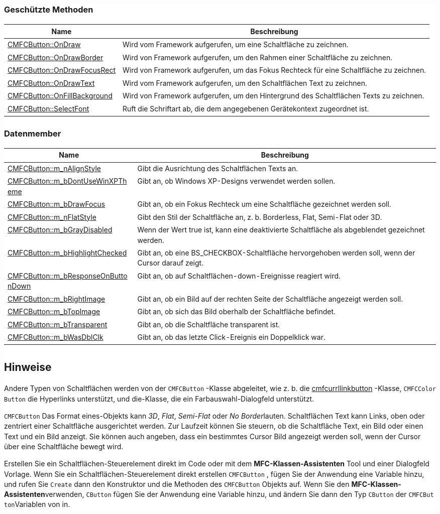 ### <a name="protected-methods"></a>Geschützte Methoden

|Name|Beschreibung|
|----------|-----------------|
|[CMFCButton::OnDraw](#ondraw)|Wird vom Framework aufgerufen, um eine Schaltfläche zu zeichnen.|
|[CMFCButton::OnDrawBorder](#ondrawborder)|Wird von Framework aufgerufen, um den Rahmen einer Schaltfläche zu zeichnen.|
|[CMFCButton::OnDrawFocusRect](#ondrawfocusrect)|Wird von Framework aufgerufen, um das Fokus Rechteck für eine Schaltfläche zu zeichnen.|
|[CMFCButton::OnDrawText](#ondrawtext)|Wird vom Framework aufgerufen, um den Schaltflächen Text zu zeichnen.|
|[CMFCButton::OnFillBackground](#onfillbackground)|Wird von Framework aufgerufen, um den Hintergrund des Schaltflächen Texts zu zeichnen.|
|[CMFCButton::SelectFont](#selectfont)|Ruft die Schriftart ab, die dem angegebenen Gerätekontext zugeordnet ist.|

### <a name="data-members"></a>Datenmember

|Name|Beschreibung|
|----------|-----------------|
|[CMFCButton::m_nAlignStyle](#m_nalignstyle)|Gibt die Ausrichtung des Schaltflächen Texts an.|
|[CMFCButton::m_bDontUseWinXPTheme](#m_bDontUseWinXPTheme)|Gibt an, ob Windows XP-Designs verwendet werden sollen.|
|[CMFCButton::m_bDrawFocus](#m_bdrawfocus)|Gibt an, ob ein Fokus Rechteck um eine Schaltfläche gezeichnet werden soll.|
|[CMFCButton::m_nFlatStyle](#m_nflatstyle)|Gibt den Stil der Schaltfläche an, z. b. Borderless, Flat, Semi-Flat oder 3D.|
|[CMFCButton::m_bGrayDisabled](#m_bGrayDisabled)|Wenn der Wert true ist, kann eine deaktivierte Schaltfläche als abgeblendet gezeichnet werden.|
|[CMFCButton::m_bHighlightChecked](#m_bhighlightchecked)|Gibt an, ob eine BS_CHECKBOX-Schaltfläche hervorgehoben werden soll, wenn der Cursor darauf zeigt.|
|[CMFCButton::m_bResponseOnButtonDown](#m_bResponseOnButtonDown)|Gibt an, ob auf Schaltflächen-down-Ereignisse reagiert wird.|
|[CMFCButton::m_bRightImage](#m_brightimage)|Gibt an, ob ein Bild auf der rechten Seite der Schaltfläche angezeigt werden soll.|
|[CMFCButton::m_bTopImage](#m_bTopImage)| Gibt an, ob sich das Bild oberhalb der Schaltfläche befindet.|
|[CMFCButton::m_bTransparent](#m_btransparent)|Gibt an, ob die Schaltfläche transparent ist.|
|[CMFCButton::m_bWasDblClk](#m_bWasDblClk)| Gibt an, ob das letzte Click-Ereignis ein Doppelklick war.|

## <a name="remarks"></a>Hinweise

Andere Typen von Schaltflächen werden von der `CMFCButton` -Klasse abgeleitet, wie z. b. die [cmfcurrllinkbutton](../../mfc/reference/cmfclinkctrl-class.md) -Klasse, `CMFCColorButton` die Hyperlinks unterstützt, und die-Klasse, die ein Farbauswahl-Dialogfeld unterstützt.

`CMFCButton` Das Format eines-Objekts kann *3D*, *Flat*, *Semi-Flat* oder *No Border*lauten. Schaltflächen Text kann Links, oben oder zentriert einer Schaltfläche ausgerichtet werden. Zur Laufzeit können Sie steuern, ob die Schaltfläche Text, ein Bild oder einen Text und ein Bild anzeigt. Sie können auch angeben, dass ein bestimmtes Cursor Bild angezeigt werden soll, wenn der Cursor über eine Schaltfläche bewegt wird.

Erstellen Sie ein Schaltflächen-Steuerelement direkt im Code oder mit dem **MFC-Klassen-Assistenten** Tool und einer Dialogfeld Vorlage. Wenn Sie ein Schaltflächen-Steuerelement direkt erstellen `CMFCButton` , fügen Sie der Anwendung eine Variable hinzu, und rufen Sie `Create` dann den Konstruktor und die Methoden des `CMFCButton` Objekts auf. Wenn Sie den **MFC-Klassen-Assistenten**verwenden, `CButton` fügen Sie der Anwendung eine Variable hinzu, und ändern Sie dann den Typ `CButton` der `CMFCButton`Variablen von in.
